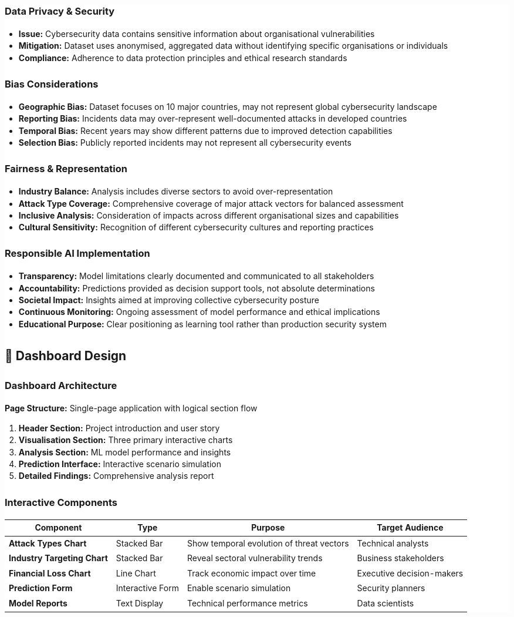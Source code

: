 ### **Data Privacy & Security**

- **Issue:** Cybersecurity data contains sensitive information about organisational vulnerabilities
- **Mitigation:** Dataset uses anonymised, aggregated data without identifying specific organisations or individuals
- **Compliance:** Adherence to data protection principles and ethical research standards

### **Bias Considerations**

- **Geographic Bias:** Dataset focuses on 10 major countries, may not represent global cybersecurity landscape
- **Reporting Bias:** Incidents data may over-represent well-documented attacks in developed countries
- **Temporal Bias:** Recent years may show different patterns due to improved detection capabilities
- **Selection Bias:** Publicly reported incidents may not represent all cybersecurity events

### **Fairness & Representation**

- **Industry Balance:** Analysis includes diverse sectors to avoid over-representation
- **Attack Type Coverage:** Comprehensive coverage of major attack vectors for balanced assessment
- **Inclusive Analysis:** Consideration of impacts across different organisational sizes and capabilities
- **Cultural Sensitivity:** Recognition of different cybersecurity cultures and reporting practices

### **Responsible AI Implementation**

- **Transparency:** Model limitations clearly documented and communicated to all stakeholders
- **Accountability:** Predictions provided as decision support tools, not absolute determinations
- **Societal Impact:** Insights aimed at improving collective cybersecurity posture
- **Continuous Monitoring:** Ongoing assessment of model performance and ethical implications
- **Educational Purpose:** Clear positioning as learning tool rather than production security system


## 🎨 Dashboard Design

### **Dashboard Architecture**

**Page Structure:** Single-page application with logical section flow
1. **Header Section:** Project introduction and user story
2. **Visualisation Section:** Three primary interactive charts
3. **Analysis Section:** ML model performance and insights
4. **Prediction Interface:** Interactive scenario simulation
5. **Detailed Findings:** Comprehensive analysis report

### **Interactive Components**

| Component | Type | Purpose | Target Audience |
|-----------|------|---------|----------------|
| **Attack Types Chart** | Stacked Bar | Show temporal evolution of threat vectors | Technical analysts |
| **Industry Targeting Chart** | Stacked Bar | Reveal sectoral vulnerability trends | Business stakeholders |
| **Financial Loss Chart** | Line Chart | Track economic impact over time | Executive decision-makers |
| **Prediction Form** | Interactive Form | Enable scenario simulation | Security planners |
| **Model Reports** | Text Display | Technical performance metrics | Data scientists |
